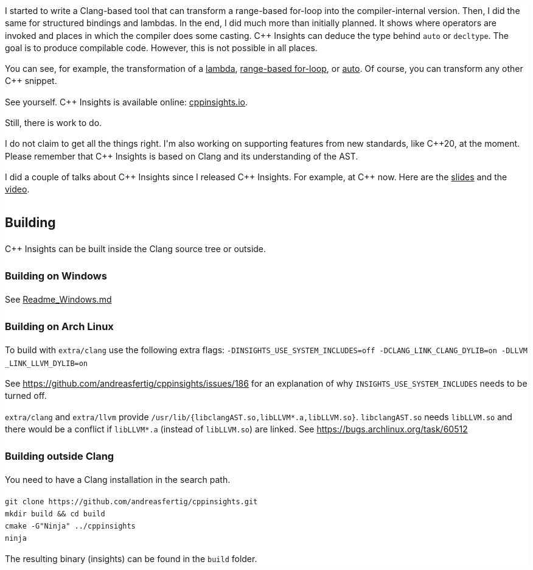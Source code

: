 I started to write a Clang-based tool that can transform a range-based for-loop into the compiler-internal version. Then, I did the same
for structured bindings and lambdas. In the end, I did much more than initially planned. It shows where operators are
invoked and places in which the compiler does some casting. C++ Insights can deduce the type behind `auto` or `decltype`. The goal
is to produce compilable code. However, this is not possible in all places.

You can see, for example, the transformation of a [lambda](https://cppinsights.io/s/e4e19791), [range-based for-loop](https://cppinsights.io/s/0cddd172), or [auto](https://cppinsights.io/s/6c61d601). Of course, you can transform any other C++ snippet.

See yourself. C++ Insights is available online: [cppinsights.io](https://cppinsights.io).

Still, there is work to do.

I do not claim to get all the things right. I'm also working on supporting features from new standards, like C++20, at the moment.
Please remember that C++ Insights is based on Clang and its understanding of the AST.


I did a couple of talks about C++ Insights since I released C++ Insights. For example, at C++ now. Here are the [slides](https://andreasfertig.com/talks/dl/afertig-2021-cppnow-cpp-insights.pdf) and the [video](https://youtu.be/p-8wndrTaTs).


## Building

C++ Insights can be built inside the Clang source tree or outside.

### Building on Windows

See [Readme_Windows.md](Readme_Windows.md)

### Building on Arch Linux

To build with `extra/clang` use the following extra flags: `-DINSIGHTS_USE_SYSTEM_INCLUDES=off -DCLANG_LINK_CLANG_DYLIB=on -DLLVM_LINK_LLVM_DYLIB=on`

See https://github.com/andreasfertig/cppinsights/issues/186 for an explanation of why `INSIGHTS_USE_SYSTEM_INCLUDES` needs to be turned off.

`extra/clang` and `extra/llvm` provide `/usr/lib/{libclangAST.so,libLLVM*.a,libLLVM.so}`. `libclangAST.so` needs `libLLVM.so` and there would be a conflict if `libLLVM*.a` (instead of `libLLVM.so`) are linked. See https://bugs.archlinux.org/task/60512

### Building outside Clang

You need to have a Clang installation in the search path.

```
git clone https://github.com/andreasfertig/cppinsights.git
mkdir build && cd build
cmake -G"Ninja" ../cppinsights
ninja
```
The resulting binary (insights) can be found in the `build` folder.
